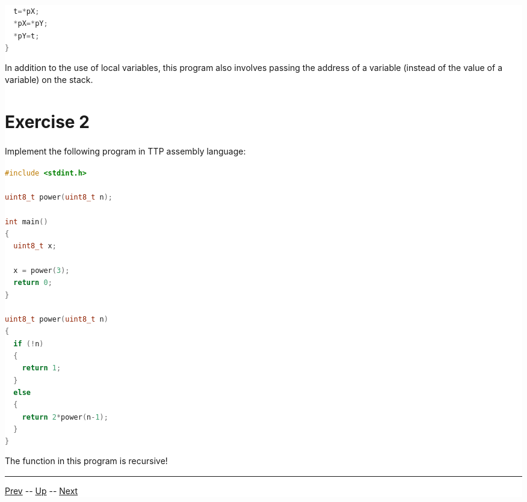 ```c
  t=*pX;
  *pX=*pY;
  *pY=t;
}
```

In addition to the use of local variables, this program also involves
passing the address of a variable (instead of the value of a variable)
on the stack.

# Exercise 2

Implement the following program in TTP assembly language:

```c
#include <stdint.h>

uint8_t power(uint8_t n);

int main()
{
  uint8_t x;

  x = power(3);
  return 0;
}
 
uint8_t power(uint8_t n)
{
  if (!n)
  {
    return 1;
  }
  else
  {
    return 2*power(n-1);
  }
}
```

The function in this program is recursive!

---

[Prev](0305.md) -- [Up](../README.md) -- [Next](0310.md)

